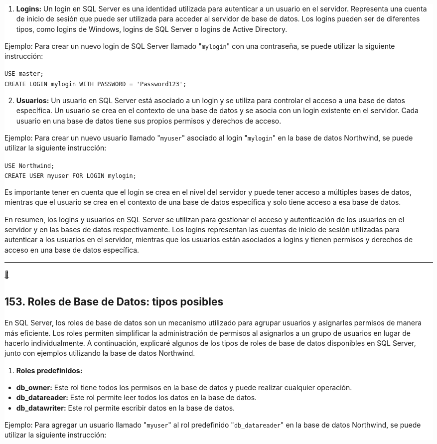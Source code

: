 1. **Logins:** Un login en SQL Server es una identidad utilizada para autenticar a un usuario en el servidor. Representa una cuenta de inicio de sesión que puede ser utilizada para acceder al servidor de base de datos. Los logins pueden ser de diferentes tipos, como logins de Windows, logins de SQL Server o logins de Active Directory.

Ejemplo: Para crear un nuevo login de SQL Server llamado "`mylogin`" con una contraseña, se puede utilizar la siguiente instrucción:

```
USE master;
CREATE LOGIN mylogin WITH PASSWORD = 'Password123';
```

2. **Usuarios:** Un usuario en SQL Server está asociado a un login y se utiliza para controlar el acceso a una base de datos específica. Un usuario se crea en el contexto de una base de datos y se asocia con un login existente en el servidor. Cada usuario en una base de datos tiene sus propios permisos y derechos de acceso.

Ejemplo: Para crear un nuevo usuario llamado "`myuser`" asociado al login "`mylogin`" en la base de datos Northwind, se puede utilizar la siguiente instrucción:

```
USE Northwind;
CREATE USER myuser FOR LOGIN mylogin;
```

Es importante tener en cuenta que el login se crea en el nivel del servidor y puede tener acceso a múltiples bases de datos, mientras que el usuario se crea en el contexto de una base de datos específica y solo tiene acceso a esa base de datos.

En resumen, los logins y usuarios en SQL Server se utilizan para gestionar el acceso y autenticación de los usuarios en el servidor y en las bases de datos respectivamente. Los logins representan las cuentas de inicio de sesión utilizadas para autenticar a los usuarios en el servidor, mientras que los usuarios están asociados a logins y tienen permisos y derechos de acceso en una base de datos específica.

---

[🔼](#índice)

## **153. Roles de Base de Datos: tipos posibles**

En SQL Server, los roles de base de datos son un mecanismo utilizado para agrupar usuarios y asignarles permisos de manera más eficiente. Los roles permiten simplificar la administración de permisos al asignarlos a un grupo de usuarios en lugar de hacerlo individualmente. A continuación, explicaré algunos de los tipos de roles de base de datos disponibles en SQL Server, junto con ejemplos utilizando la base de datos Northwind.

1. **Roles predefinidos:**

- **db_owner:** Este rol tiene todos los permisos en la base de datos y puede realizar cualquier operación.
- **db_datareader:** Este rol permite leer todos los datos en la base de datos.
- **db_datawriter:** Este rol permite escribir datos en la base de datos.

Ejemplo: Para agregar un usuario llamado "`myuser`" al rol predefinido "`db_datareader`" en la base de datos Northwind, se puede utilizar la siguiente instrucción:
